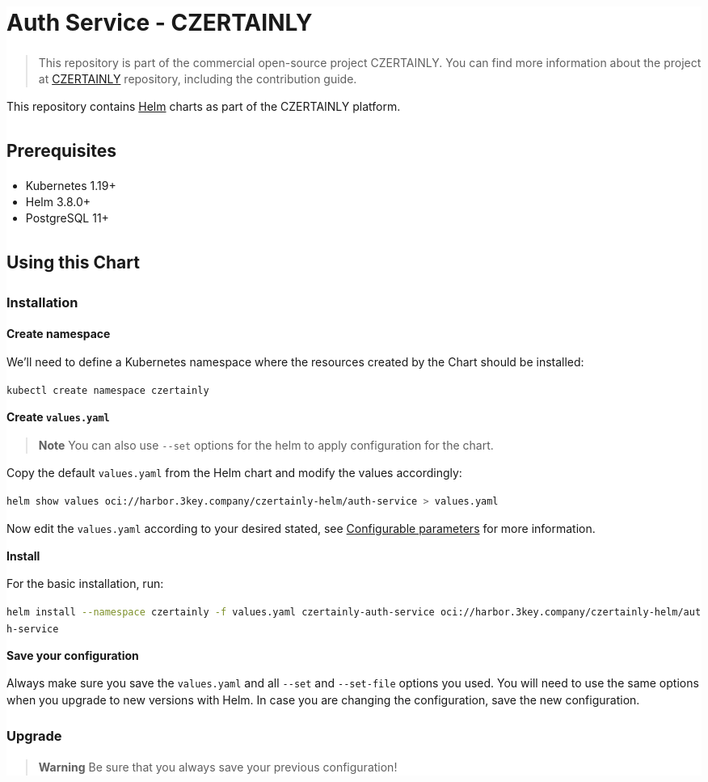# Auth Service - CZERTAINLY

> This repository is part of the commercial open-source project CZERTAINLY. You can find more information about the project at [CZERTAINLY](https://github.com/CZERTAINLY/CZERTAINLY) repository, including the contribution guide.

This repository contains [Helm](https://helm.sh/) charts as part of the CZERTAINLY platform.

## Prerequisites
- Kubernetes 1.19+
- Helm 3.8.0+
- PostgreSQL 11+

## Using this Chart

### Installation

**Create namespace**

We’ll need to define a Kubernetes namespace where the resources created by the Chart should be installed:
```bash
kubectl create namespace czertainly
```

**Create `values.yaml`**

> **Note**
> You can also use `--set` options for the helm to apply configuration for the chart.

Copy the default `values.yaml` from the Helm chart and modify the values accordingly:
```bash
helm show values oci://harbor.3key.company/czertainly-helm/auth-service > values.yaml
```
Now edit the `values.yaml` according to your desired stated, see [Configurable parameters](#configurable-parameters) for more information.

**Install**

For the basic installation, run:
```bash
helm install --namespace czertainly -f values.yaml czertainly-auth-service oci://harbor.3key.company/czertainly-helm/auth-service
```

**Save your configuration**

Always make sure you save the `values.yaml` and all `--set` and `--set-file` options you used. You will need to use the same options when you upgrade to new versions with Helm. In case you are changing the configuration, save the new configuration.

### Upgrade

> **Warning**
> Be sure that you always save your previous configuration!
